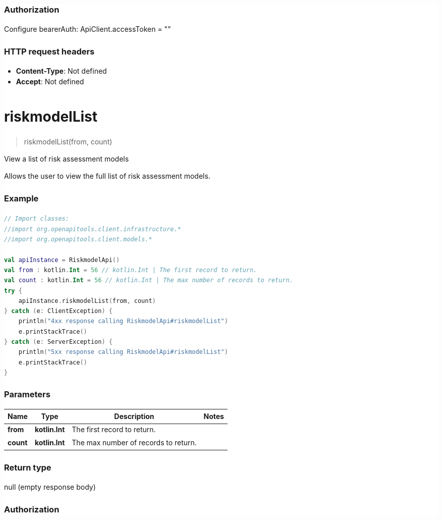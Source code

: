 ### Authorization


Configure bearerAuth:
    ApiClient.accessToken = ""

### HTTP request headers

 - **Content-Type**: Not defined
 - **Accept**: Not defined

<a name="riskmodelList"></a>
# **riskmodelList**
> riskmodelList(from, count)

View a list of risk assessment models

Allows the user to view the full list of risk assessment models.

### Example
```kotlin
// Import classes:
//import org.openapitools.client.infrastructure.*
//import org.openapitools.client.models.*

val apiInstance = RiskmodelApi()
val from : kotlin.Int = 56 // kotlin.Int | The first record to return.
val count : kotlin.Int = 56 // kotlin.Int | The max number of records to return.
try {
    apiInstance.riskmodelList(from, count)
} catch (e: ClientException) {
    println("4xx response calling RiskmodelApi#riskmodelList")
    e.printStackTrace()
} catch (e: ServerException) {
    println("5xx response calling RiskmodelApi#riskmodelList")
    e.printStackTrace()
}
```

### Parameters

Name | Type | Description  | Notes
------------- | ------------- | ------------- | -------------
 **from** | **kotlin.Int**| The first record to return. |
 **count** | **kotlin.Int**| The max number of records to return. |

### Return type

null (empty response body)

### Authorization
